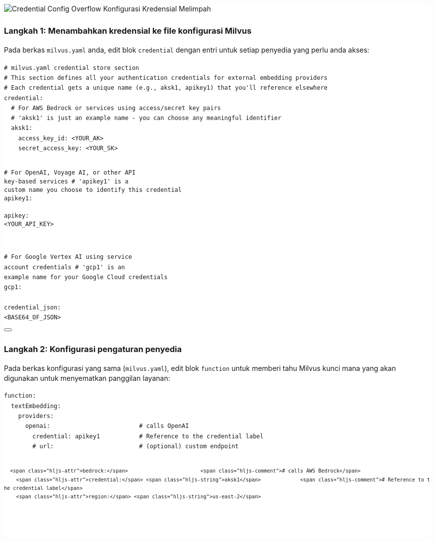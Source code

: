    <span class="img-wrapper"> <img translate="no" src="/docs/v2.6.x/assets/credential-config-overflow.png" alt="Credential Config Overflow" class="doc-image" id="credential-config-overflow" />
   </span> <span class="img-wrapper"> <span>Konfigurasi Kredensial Melimpah</span> </span></p>
<h3 id="Step-1-Add-credentials-to-Milvus-configuration-file" class="common-anchor-header">Langkah 1: Menambahkan kredensial ke file konfigurasi Milvus</h3><p>Pada berkas <code translate="no">milvus.yaml</code> anda, edit blok <code translate="no">credential</code> dengan entri untuk setiap penyedia yang perlu anda akses:</p>
<pre><code translate="no" class="language-yaml"><span class="hljs-comment"># milvus.yaml credential store section</span>
<span class="hljs-comment"># This section defines all your authentication credentials for external embedding providers</span>
<span class="hljs-comment"># Each credential gets a unique name (e.g., aksk1, apikey1) that you&#x27;ll reference elsewhere</span>
<span class="hljs-attr">credential:</span>
  <span class="hljs-comment"># For AWS Bedrock or services using access/secret key pairs</span>
  <span class="hljs-comment"># &#x27;aksk1&#x27; is just an example name - you can choose any meaningful identifier</span>
  <span class="hljs-attr">aksk1:</span>                       
    <span class="hljs-attr">access_key_id:</span> <span class="hljs-string">&lt;YOUR_AK&gt;</span>      
    <span class="hljs-attr">secret_access_key:</span> <span class="hljs-string">&lt;YOUR_SK&gt;</span>  
  
  <span class="hljs-comment"># For OpenAI, Voyage AI, or other API key-based services</span>
  <span class="hljs-comment"># &#x27;apikey1&#x27; is a custom name you choose to identify this credential  </span>
  <span class="hljs-attr">apikey1:</span>                     
    <span class="hljs-attr">apikey:</span> <span class="hljs-string">&lt;YOUR_API_KEY&gt;</span>        
  
  <span class="hljs-comment"># For Google Vertex AI using service account credentials</span>
  <span class="hljs-comment"># &#x27;gcp1&#x27; is an example name for your Google Cloud credentials</span>
  <span class="hljs-attr">gcp1:</span>                        
    <span class="hljs-attr">credential_json:</span> <span class="hljs-string">&lt;BASE64_OF_JSON&gt;</span>
<button class="copy-code-btn"></button></code></pre>
<h3 id="Step-2-Configure-provider-settings" class="common-anchor-header">Langkah 2: Konfigurasi pengaturan penyedia</h3><p>Pada berkas konfigurasi yang sama (<code translate="no">milvus.yaml</code>), edit blok <code translate="no">function</code> untuk memberi tahu Milvus kunci mana yang akan digunakan untuk menyematkan panggilan layanan:</p>
<pre><code translate="no" class="language-yaml"><span class="hljs-attr">function:</span>
  <span class="hljs-attr">textEmbedding:</span>
    <span class="hljs-attr">providers:</span>
      <span class="hljs-attr">openai:</span>                         <span class="hljs-comment"># calls OpenAI</span>
        <span class="hljs-attr">credential:</span> <span class="hljs-string">apikey1</span>           <span class="hljs-comment"># Reference to the credential label</span>
        <span class="hljs-comment"># url:                        # (optional) custom endpoint</span>

      <span class="hljs-attr">bedrock:</span>                        <span class="hljs-comment"># calls AWS Bedrock</span>
        <span class="hljs-attr">credential:</span> <span class="hljs-string">aksk1</span>             <span class="hljs-comment"># Reference to the credential label</span>
        <span class="hljs-attr">region:</span> <span class="hljs-string">us-east-2</span>
